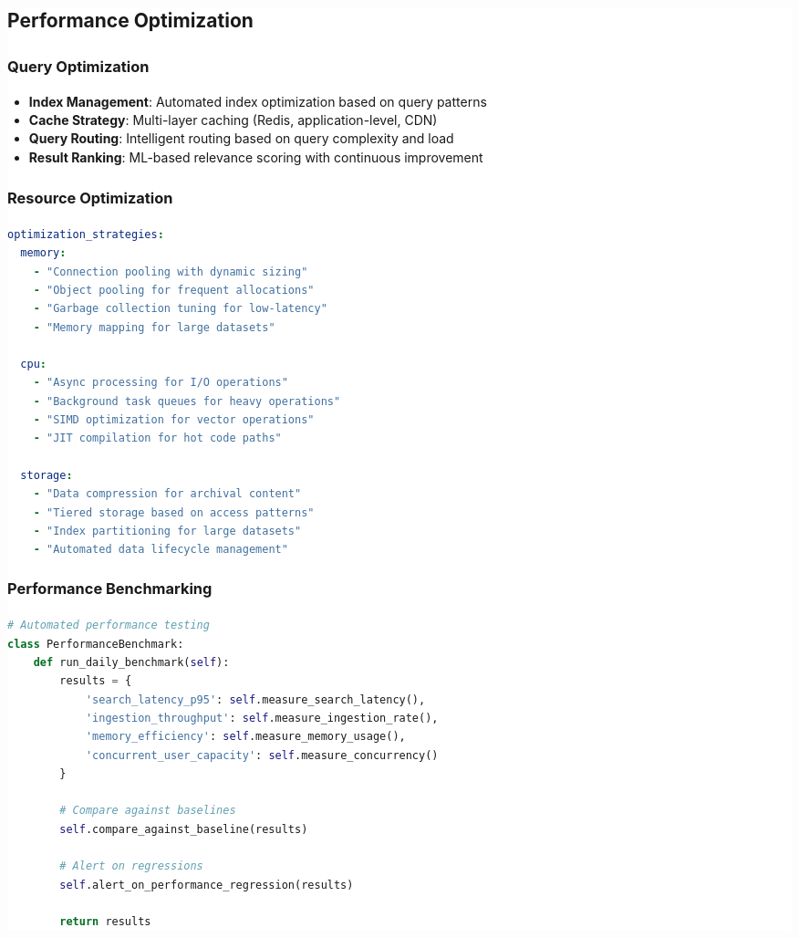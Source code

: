 ```python
```

## Performance Optimization

### Query Optimization
- **Index Management**: Automated index optimization based on query patterns
- **Cache Strategy**: Multi-layer caching (Redis, application-level, CDN)
- **Query Routing**: Intelligent routing based on query complexity and load
- **Result Ranking**: ML-based relevance scoring with continuous improvement

### Resource Optimization
```yaml
optimization_strategies:
  memory:
    - "Connection pooling with dynamic sizing"
    - "Object pooling for frequent allocations"
    - "Garbage collection tuning for low-latency"
    - "Memory mapping for large datasets"
  
  cpu:
    - "Async processing for I/O operations"
    - "Background task queues for heavy operations"
    - "SIMD optimization for vector operations"
    - "JIT compilation for hot code paths"
  
  storage:
    - "Data compression for archival content"
    - "Tiered storage based on access patterns"
    - "Index partitioning for large datasets"
    - "Automated data lifecycle management"
```

### Performance Benchmarking
```python
# Automated performance testing
class PerformanceBenchmark:
    def run_daily_benchmark(self):
        results = {
            'search_latency_p95': self.measure_search_latency(),
            'ingestion_throughput': self.measure_ingestion_rate(),
            'memory_efficiency': self.measure_memory_usage(),
            'concurrent_user_capacity': self.measure_concurrency()
        }
        
        # Compare against baselines
        self.compare_against_baseline(results)
        
        # Alert on regressions
        self.alert_on_performance_regression(results)
        
        return results
```
